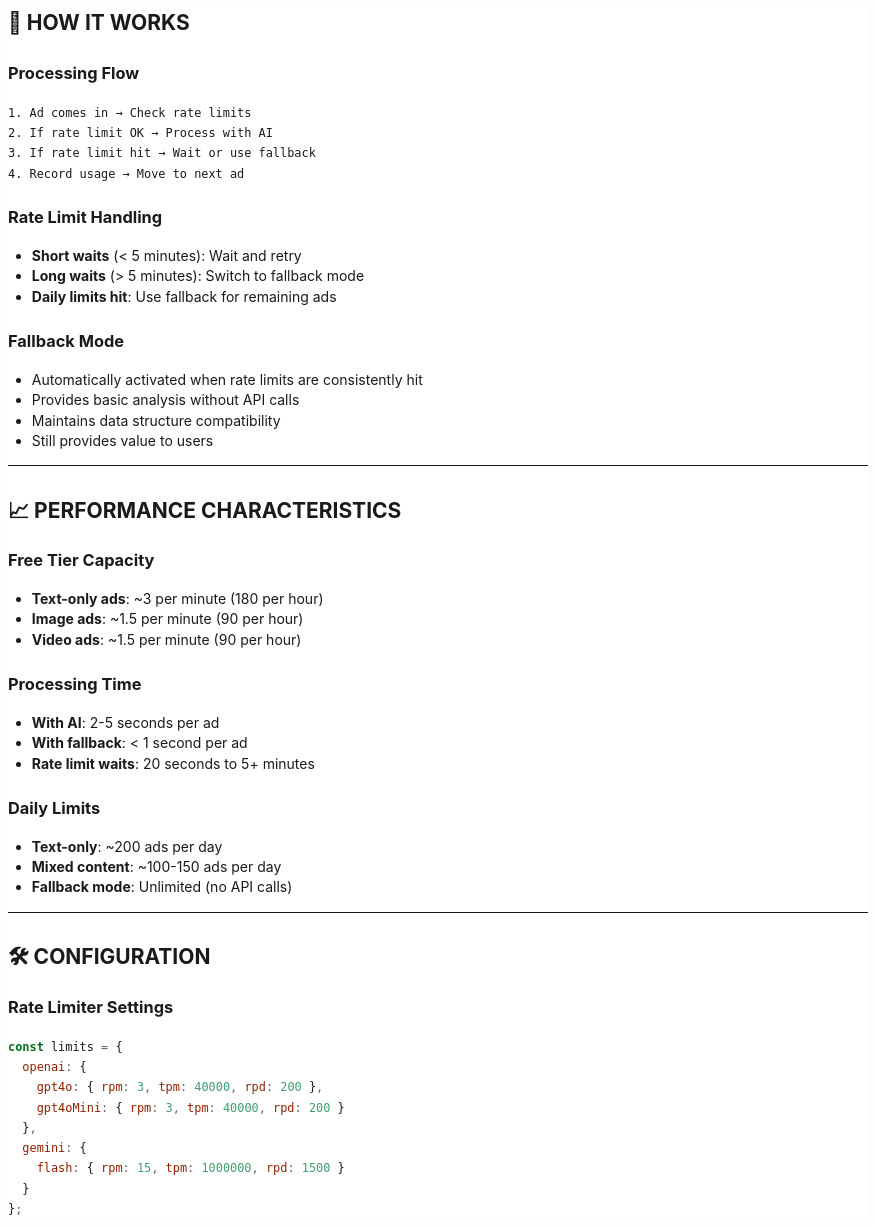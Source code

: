 
## 🚀 **HOW IT WORKS**

### **Processing Flow**
```
1. Ad comes in → Check rate limits
2. If rate limit OK → Process with AI
3. If rate limit hit → Wait or use fallback
4. Record usage → Move to next ad
```

### **Rate Limit Handling**
- **Short waits** (< 5 minutes): Wait and retry
- **Long waits** (> 5 minutes): Switch to fallback mode
- **Daily limits hit**: Use fallback for remaining ads

### **Fallback Mode**
- Automatically activated when rate limits are consistently hit
- Provides basic analysis without API calls
- Maintains data structure compatibility
- Still provides value to users

---

## 📈 **PERFORMANCE CHARACTERISTICS**

### **Free Tier Capacity**
- **Text-only ads**: ~3 per minute (180 per hour)
- **Image ads**: ~1.5 per minute (90 per hour) 
- **Video ads**: ~1.5 per minute (90 per hour)

### **Processing Time**
- **With AI**: 2-5 seconds per ad
- **With fallback**: < 1 second per ad
- **Rate limit waits**: 20 seconds to 5+ minutes

### **Daily Limits**
- **Text-only**: ~200 ads per day
- **Mixed content**: ~100-150 ads per day
- **Fallback mode**: Unlimited (no API calls)

---

## 🛠️ **CONFIGURATION**

### **Rate Limiter Settings**
```javascript
const limits = {
  openai: {
    gpt4o: { rpm: 3, tpm: 40000, rpd: 200 },
    gpt4oMini: { rpm: 3, tpm: 40000, rpd: 200 }
  },
  gemini: {
    flash: { rpm: 15, tpm: 1000000, rpd: 1500 }
  }
};
```
